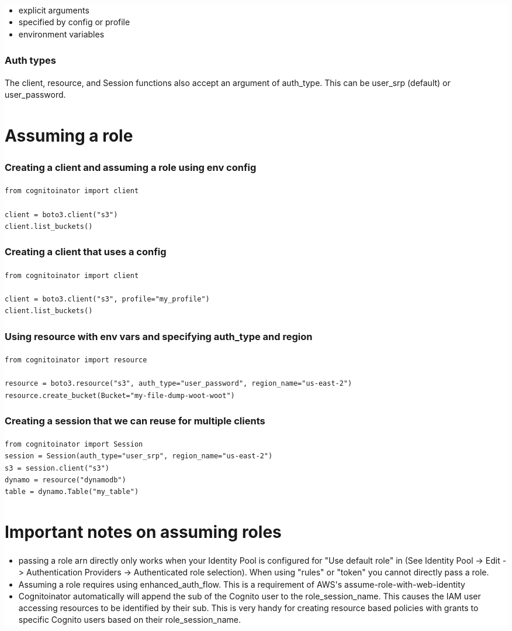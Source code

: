 -   explicit arguments
-   specified by config or profile
-   environment variables

### Auth types

The client, resource, and Session functions also accept an argument of
auth_type. This can be user_srp (default) or user_password.

Assuming a role
===============

### Creating a client and assuming a role using env config

``` {.python}
from cognitoinator import client

client = boto3.client("s3")
client.list_buckets()
```

### Creating a client that uses a config

``` {.python}
from cognitoinator import client

client = boto3.client("s3", profile="my_profile")
client.list_buckets()
```

### Using resource with env vars and specifying auth\_type and region

``` {.python}
from cognitoinator import resource

resource = boto3.resource("s3", auth_type="user_password", region_name="us-east-2")
resource.create_bucket(Bucket="my-file-dump-woot-woot")
```

### Creating a session that we can reuse for multiple clients

``` {.python}
from cognitoinator import Session
session = Session(auth_type="user_srp", region_name="us-east-2")
s3 = session.client("s3")
dynamo = resource("dynamodb")
table = dynamo.Table("my_table")
```

Important notes on assuming roles
=================================

-   passing a role arn directly only works when your Identity Pool is
    configured for "Use default role" in (See Identity Pool -> Edit
    -> Authentication Providers -> Authenticated role selection). When
    using "rules" or "token" you cannot directly pass a role.
-   Assuming a role requires using enhanced_auth_flow. This is a
    requirement of AWS's assume-role-with-web-identity
-   Cognitoinator automatically will append the sub of the Cognito user
    to the role_session_name. This causes the IAM user accessing
    resources to be identified by their sub. This is very handy for
    creating resource based policies with grants to specific Cognito
    users based on their role_session_name.
